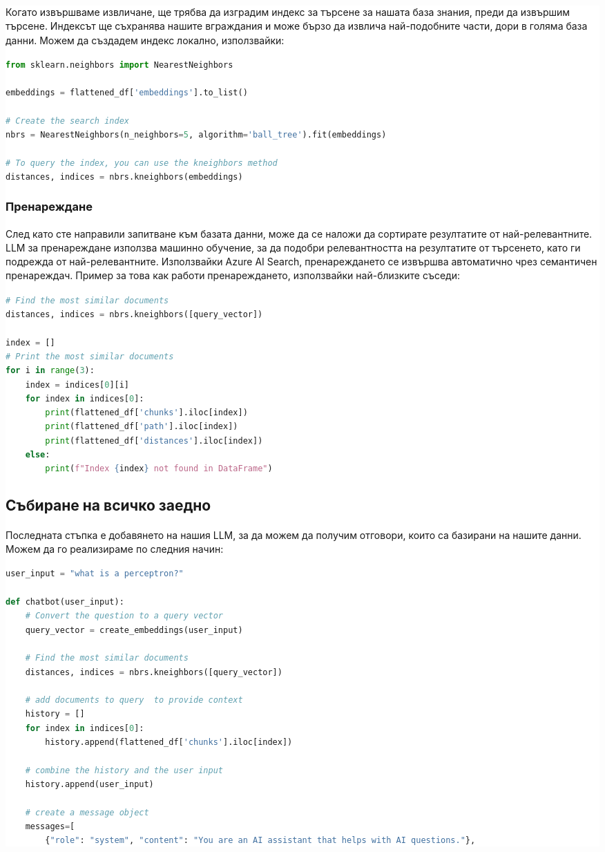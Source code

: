 Когато извършваме извличане, ще трябва да изградим индекс за търсене за нашата база знания, преди да извършим търсене. Индексът ще съхранява нашите вграждания и може бързо да извлича най-подобните части, дори в голяма база данни. Можем да създадем индекс локално, използвайки:

```python
from sklearn.neighbors import NearestNeighbors

embeddings = flattened_df['embeddings'].to_list()

# Create the search index
nbrs = NearestNeighbors(n_neighbors=5, algorithm='ball_tree').fit(embeddings)

# To query the index, you can use the kneighbors method
distances, indices = nbrs.kneighbors(embeddings)
```

### Пренареждане

След като сте направили запитване към базата данни, може да се наложи да сортирате резултатите от най-релевантните. LLM за пренареждане използва машинно обучение, за да подобри релевантността на резултатите от търсенето, като ги подрежда от най-релевантните. Използвайки Azure AI Search, пренареждането се извършва автоматично чрез семантичен пренареждач. Пример за това как работи пренареждането, използвайки най-близките съседи:

```python
# Find the most similar documents
distances, indices = nbrs.kneighbors([query_vector])

index = []
# Print the most similar documents
for i in range(3):
    index = indices[0][i]
    for index in indices[0]:
        print(flattened_df['chunks'].iloc[index])
        print(flattened_df['path'].iloc[index])
        print(flattened_df['distances'].iloc[index])
    else:
        print(f"Index {index} not found in DataFrame")
```

## Събиране на всичко заедно

Последната стъпка е добавянето на нашия LLM, за да можем да получим отговори, които са базирани на нашите данни. Можем да го реализираме по следния начин:

```python
user_input = "what is a perceptron?"

def chatbot(user_input):
    # Convert the question to a query vector
    query_vector = create_embeddings(user_input)

    # Find the most similar documents
    distances, indices = nbrs.kneighbors([query_vector])

    # add documents to query  to provide context
    history = []
    for index in indices[0]:
        history.append(flattened_df['chunks'].iloc[index])

    # combine the history and the user input
    history.append(user_input)

    # create a message object
    messages=[
        {"role": "system", "content": "You are an AI assistant that helps with AI questions."},
```